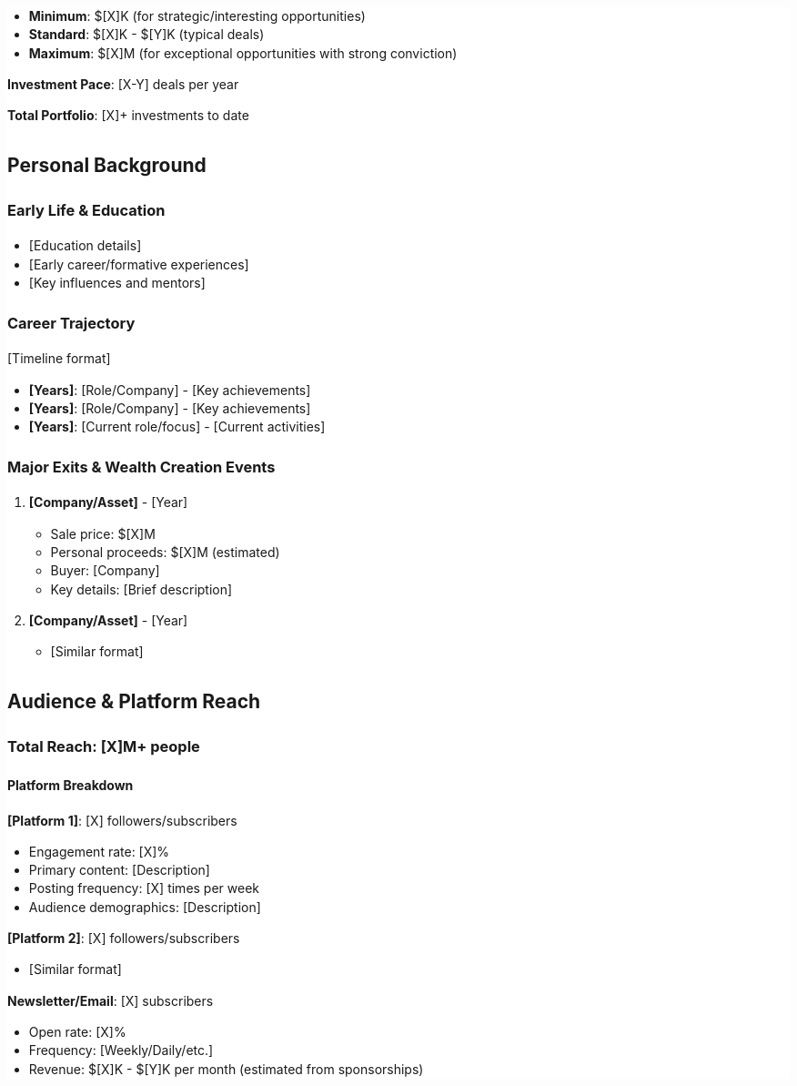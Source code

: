 - **Minimum**: $[X]K (for strategic/interesting opportunities)
- **Standard**: $[X]K - $[Y]K (typical deals)
- **Maximum**: $[X]M (for exceptional opportunities with strong conviction)

**Investment Pace**: [X-Y] deals per year

**Total Portfolio**: [X]+ investments to date

## Personal Background

### Early Life & Education

- [Education details]
- [Early career/formative experiences]
- [Key influences and mentors]

### Career Trajectory

[Timeline format]

- **[Years]**: [Role/Company] - [Key achievements]
- **[Years]**: [Role/Company] - [Key achievements]
- **[Years]**: [Current role/focus] - [Current activities]

### Major Exits & Wealth Creation Events

1. **[Company/Asset]** - [Year]
    - Sale price: $[X]M
    - Personal proceeds: $[X]M (estimated)
    - Buyer: [Company]
    - Key details: [Brief description]

2. **[Company/Asset]** - [Year]
    - [Similar format]

## Audience & Platform Reach

### Total Reach: [X]M+ people

#### Platform Breakdown

**[Platform 1]**: [X] followers/subscribers

- Engagement rate: [X]%
- Primary content: [Description]
- Posting frequency: [X] times per week
- Audience demographics: [Description]

**[Platform 2]**: [X] followers/subscribers

- [Similar format]

**Newsletter/Email**: [X] subscribers

- Open rate: [X]%
- Frequency: [Weekly/Daily/etc.]
- Revenue: $[X]K - $[Y]K per month (estimated from sponsorships)
